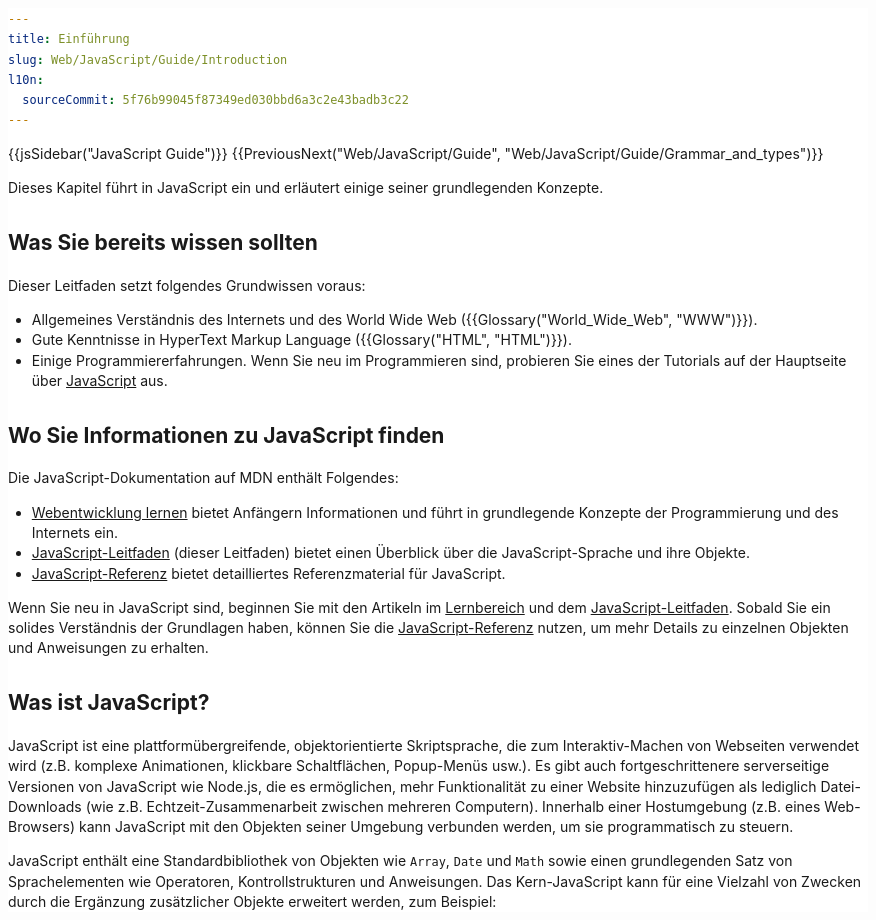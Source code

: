 ```yaml
---
title: Einführung
slug: Web/JavaScript/Guide/Introduction
l10n:
  sourceCommit: 5f76b99045f87349ed030bbd6a3c2e43badb3c22
---
```


{{jsSidebar("JavaScript Guide")}} {{PreviousNext("Web/JavaScript/Guide", "Web/JavaScript/Guide/Grammar_and_types")}}

Dieses Kapitel führt in JavaScript ein und erläutert einige seiner grundlegenden Konzepte.

## Was Sie bereits wissen sollten

Dieser Leitfaden setzt folgendes Grundwissen voraus:

- Allgemeines Verständnis des Internets und des World Wide Web ({{Glossary("World_Wide_Web", "WWW")}}).
- Gute Kenntnisse in HyperText Markup Language ({{Glossary("HTML", "HTML")}}).
- Einige Programmiererfahrungen. Wenn Sie neu im Programmieren sind, probieren Sie eines der Tutorials auf der Hauptseite über [JavaScript](/de/docs/Web/JavaScript) aus.

## Wo Sie Informationen zu JavaScript finden

Die JavaScript-Dokumentation auf MDN enthält Folgendes:

- [Webentwicklung lernen](/de/docs/Learn) bietet Anfängern Informationen und führt in grundlegende Konzepte der Programmierung und des Internets ein.
- [JavaScript-Leitfaden](/de/docs/Web/JavaScript/Guide) (dieser Leitfaden) bietet einen Überblick über die JavaScript-Sprache und ihre Objekte.
- [JavaScript-Referenz](/de/docs/Web/JavaScript/Reference) bietet detailliertes Referenzmaterial für JavaScript.

Wenn Sie neu in JavaScript sind, beginnen Sie mit den Artikeln im [Lernbereich](/de/docs/Learn) und dem [JavaScript-Leitfaden](/de/docs/Web/JavaScript/Guide). Sobald Sie ein solides Verständnis der Grundlagen haben, können Sie die [JavaScript-Referenz](/de/docs/Web/JavaScript/Reference) nutzen, um mehr Details zu einzelnen Objekten und Anweisungen zu erhalten.

## Was ist JavaScript?

JavaScript ist eine plattformübergreifende, objektorientierte Skriptsprache, die zum Interaktiv-Machen von Webseiten verwendet wird (z.B. komplexe Animationen, klickbare Schaltflächen, Popup-Menüs usw.). Es gibt auch fortgeschrittenere serverseitige Versionen von JavaScript wie Node.js, die es ermöglichen, mehr Funktionalität zu einer Website hinzuzufügen als lediglich Datei-Downloads (wie z.B. Echtzeit-Zusammenarbeit zwischen mehreren Computern). Innerhalb einer Hostumgebung (z.B. eines Web-Browsers) kann JavaScript mit den Objekten seiner Umgebung verbunden werden, um sie programmatisch zu steuern.

JavaScript enthält eine Standardbibliothek von Objekten wie `Array`, `Date` und `Math` sowie einen grundlegenden Satz von Sprachelementen wie Operatoren, Kontrollstrukturen und Anweisungen. Das Kern-JavaScript kann für eine Vielzahl von Zwecken durch die Ergänzung zusätzlicher Objekte erweitert werden, zum Beispiel:
